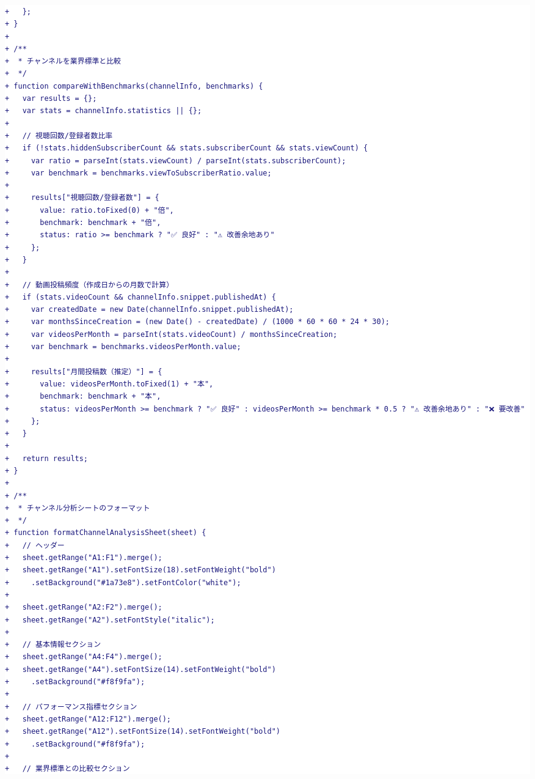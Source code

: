 ```diff
+   };
+ }
+ 
+ /**
+  * チャンネルを業界標準と比較
+  */
+ function compareWithBenchmarks(channelInfo, benchmarks) {
+   var results = {};
+   var stats = channelInfo.statistics || {};
+   
+   // 視聴回数/登録者数比率
+   if (!stats.hiddenSubscriberCount && stats.subscriberCount && stats.viewCount) {
+     var ratio = parseInt(stats.viewCount) / parseInt(stats.subscriberCount);
+     var benchmark = benchmarks.viewToSubscriberRatio.value;
+     
+     results["視聴回数/登録者数"] = {
+       value: ratio.toFixed(0) + "倍",
+       benchmark: benchmark + "倍",
+       status: ratio >= benchmark ? "✅ 良好" : "⚠️ 改善余地あり"
+     };
+   }
+   
+   // 動画投稿頻度（作成日からの月数で計算）
+   if (stats.videoCount && channelInfo.snippet.publishedAt) {
+     var createdDate = new Date(channelInfo.snippet.publishedAt);
+     var monthsSinceCreation = (new Date() - createdDate) / (1000 * 60 * 60 * 24 * 30);
+     var videosPerMonth = parseInt(stats.videoCount) / monthsSinceCreation;
+     var benchmark = benchmarks.videosPerMonth.value;
+     
+     results["月間投稿数（推定）"] = {
+       value: videosPerMonth.toFixed(1) + "本",
+       benchmark: benchmark + "本",
+       status: videosPerMonth >= benchmark ? "✅ 良好" : videosPerMonth >= benchmark * 0.5 ? "⚠️ 改善余地あり" : "❌ 要改善"
+     };
+   }
+   
+   return results;
+ }
+ 
+ /**
+  * チャンネル分析シートのフォーマット
+  */
+ function formatChannelAnalysisSheet(sheet) {
+   // ヘッダー
+   sheet.getRange("A1:F1").merge();
+   sheet.getRange("A1").setFontSize(18).setFontWeight("bold")
+     .setBackground("#1a73e8").setFontColor("white");
+   
+   sheet.getRange("A2:F2").merge();
+   sheet.getRange("A2").setFontStyle("italic");
+   
+   // 基本情報セクション
+   sheet.getRange("A4:F4").merge();
+   sheet.getRange("A4").setFontSize(14).setFontWeight("bold")
+     .setBackground("#f8f9fa");
+   
+   // パフォーマンス指標セクション
+   sheet.getRange("A12:F12").merge();
+   sheet.getRange("A12").setFontSize(14).setFontWeight("bold")
+     .setBackground("#f8f9fa");
+   
+   // 業界標準との比較セクション
```